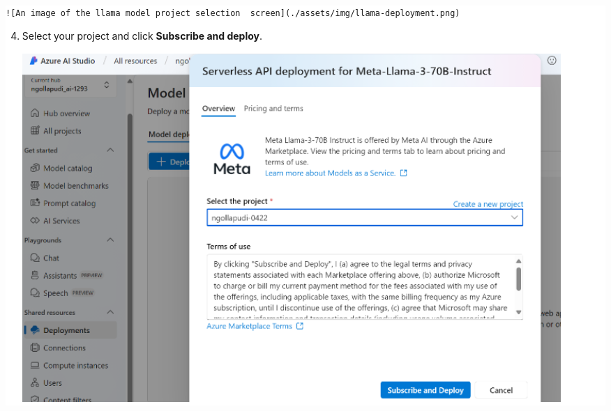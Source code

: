     ![An image of the llama model project selection  screen](./assets/img/llama-deployment.png)
 
4. Select your project and click **Subscribe and deploy**. 

     ![An image of the llama model deployment screen](./assets/img/llama-deployment-2.png)
